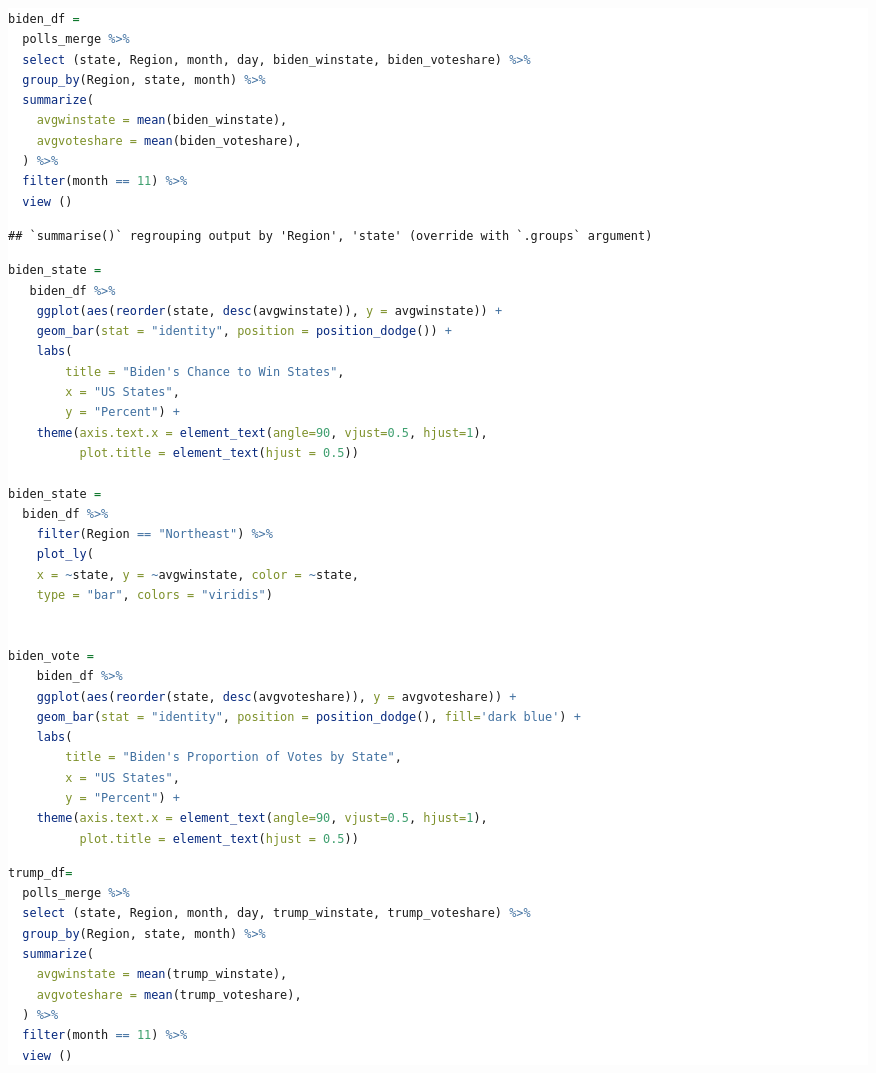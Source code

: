 ``` r
biden_df = 
  polls_merge %>% 
  select (state, Region, month, day, biden_winstate, biden_voteshare) %>% 
  group_by(Region, state, month) %>%     
  summarize(
    avgwinstate = mean(biden_winstate),
    avgvoteshare = mean(biden_voteshare),
  ) %>% 
  filter(month == 11) %>% 
  view ()
```

    ## `summarise()` regrouping output by 'Region', 'state' (override with `.groups` argument)

``` r
biden_state = 
   biden_df %>%
    ggplot(aes(reorder(state, desc(avgwinstate)), y = avgwinstate)) +
    geom_bar(stat = "identity", position = position_dodge()) +
    labs(
        title = "Biden's Chance to Win States", 
        x = "US States", 
        y = "Percent") +
    theme(axis.text.x = element_text(angle=90, vjust=0.5, hjust=1),
          plot.title = element_text(hjust = 0.5))

biden_state = 
  biden_df %>%
    filter(Region == "Northeast") %>% 
    plot_ly(
    x = ~state, y = ~avgwinstate, color = ~state, 
    type = "bar", colors = "viridis")


biden_vote = 
    biden_df %>%
    ggplot(aes(reorder(state, desc(avgvoteshare)), y = avgvoteshare)) +
    geom_bar(stat = "identity", position = position_dodge(), fill='dark blue') +
    labs(
        title = "Biden's Proportion of Votes by State", 
        x = "US States", 
        y = "Percent") +
    theme(axis.text.x = element_text(angle=90, vjust=0.5, hjust=1),
          plot.title = element_text(hjust = 0.5)) 
```

``` r
trump_df=
  polls_merge %>% 
  select (state, Region, month, day, trump_winstate, trump_voteshare) %>% 
  group_by(Region, state, month) %>%     
  summarize(
    avgwinstate = mean(trump_winstate),
    avgvoteshare = mean(trump_voteshare),
  ) %>% 
  filter(month == 11) %>% 
  view ()
```
